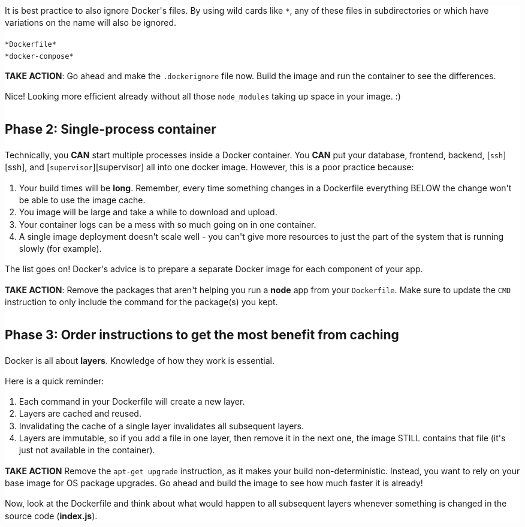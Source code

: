 It is best practice to also ignore Docker's files. By using wild cards like `*`,
any of these files in subdirectories or which have variations on the name will
also be ignored.

```bash
*Dockerfile*
*docker-compose*
```

**TAKE ACTION**: Go ahead and make the `.dockerignore` file now. Build the image
and run the container to see the differences.

Nice! Looking more efficient already without all those `node_modules` taking up
space in your image. :)

## Phase 2: Single-process container

Technically, you **CAN** start multiple processes inside a Docker container. You
**CAN** put your database, frontend, backend, [`ssh`][ssh], and
[`supervisor`][supervisor] all into one docker image. However, this is a poor
practice because:

1. Your build times will be **long**. Remember, every time something changes in 
   a Dockerfile everything BELOW the change won't be able to use the image cache.
2. You image will be large and take a while to download and upload.
3. Your container logs can be a mess with so much going on in one container.
4. A single image deployment doesn't scale well - you can't give more resources
   to just the part of the system that is running slowly (for example).

The list goes on! Docker's advice is to prepare a separate Docker image for each
component of your app.

**TAKE ACTION**: Remove the packages that aren't helping you run a **node** app
from your `Dockerfile`. Make sure to update the `CMD` instruction to only 
include the command for the package(s) you kept.

## Phase 3: Order instructions to get the most benefit from caching

Docker is all about **layers**. Knowledge of how they work is essential.

Here is a quick reminder:

1. Each command in your Dockerfile will create a new layer.
2. Layers are cached and reused.
3. Invalidating the cache of a single layer invalidates all subsequent layers.
4. Layers are immutable, so if you add a file in one layer, then remove it in 
   the next one, the image STILL contains that file (it's just not available in
   the container).

**TAKE ACTION** Remove the `apt-get upgrade` instruction, as it makes your build
non-deterministic. Instead, you want to rely on your base image for OS package 
upgrades. Go ahead and build the image to see how much faster it is already!

Now, look at the Dockerfile and think about what would happen to all subsequent
layers whenever something is changed in the source code (__index.js__).


[Docker command reference]: https://appacademy-open-assets.s3-us-west-1.amazonaws.com/Modular-Curriculum/content/docker/topics/continers/assets/reading-container-command-sheet.pdf
[localhost url]: http://localhost:3000
[cmd]: https://docs.docker.com/engine/reference/builder/#cmd